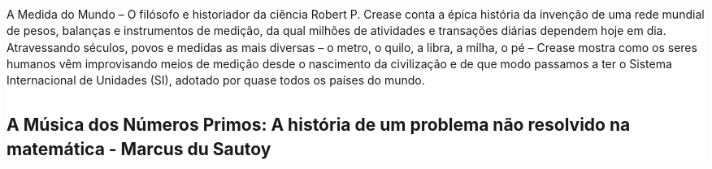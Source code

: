 </center>

 
 A Medida do Mundo – O filósofo e historiador da ciência Robert P. Crease conta a épica história da invenção de uma rede mundial de pesos, balanças e instrumentos de medição, da qual milhões de atividades e transações diárias dependem hoje em dia. Atravessando séculos, povos e medidas as mais diversas – o metro, o quilo, a libra, a milha, o pé – Crease mostra como os seres humanos vêm improvisando meios de medição desde o nascimento da civilização e de que modo passamos a ter o Sistema Internacional de Unidades (SI), adotado por quase todos os países do mundo.
 

## **A Música dos Números Primos: A história de um problema não resolvido na matemática  -  Marcus du Sautoy**

<center>